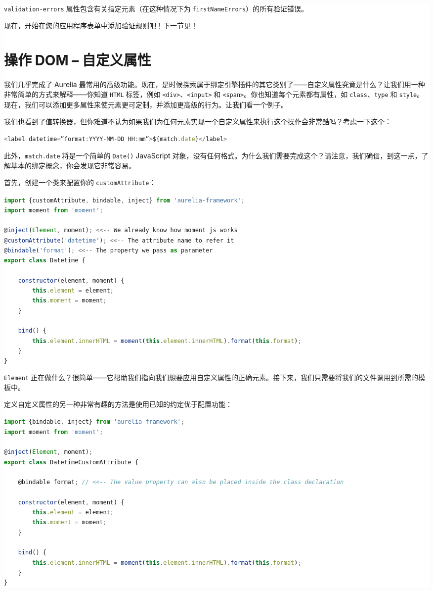 `validation-errors` 属性包含有关指定元素（在这种情况下为 `firstNameErrors`）的所有验证错误。

现在，开始在您的应用程序表单中添加验证规则吧！下一节见！

# 操作 DOM – 自定义属性

我们几乎完成了 Aurelia 最常用的高级功能。现在，是时候探索属于绑定引擎插件的其它类别了——自定义属性究竟是什么？让我们用一种非常简单的方式来解释——你知道 `HTML` 标签，例如 `<div>`、`<input>` 和 `<span>`。你也知道每个元素都有属性，如 `class`、`type` 和 `style`。现在，我们可以添加更多属性来使元素更可定制，并添加更高级的行为。让我们看一个例子。

我们也看到了值转换器，但你难道不认为如果我们为任何元素实现一个自定义属性来执行这个操作会非常酷吗？考虑一下这个：

```js
<label datetime=”format:YYYY-MM-DD HH:mm”>${match.date}</label>
```

此外，`match.date` 将是一个简单的 `Date()` JavaScript 对象，没有任何格式。为什么我们需要完成这个？请注意，我们确信，到这一点，了解基本的绑定概念，你会发现它非常容易。

首先，创建一个类来配置你的 `customAttribute`：

```js
import {customAttribute, bindable, inject} from 'aurelia-framework';
import moment from 'moment';

@inject(Element, moment); <<-- We already know how moment js works
@customAttribute('datetime'); <<-- The attribute name to refer it
@bindable('format'); <<-- The property we pass as parameter
export class Datetime {

    constructor(element, moment) {
        this.element = element;
        this.moment = moment;
    }

    bind() {
        this.element.innerHTML = moment(this.element.innerHTML).format(this.format);
    }
}
```

`Element` 正在做什么？很简单——它帮助我们指向我们想要应用自定义属性的正确元素。接下来，我们只需要将我们的文件调用到所需的模板中。

定义自定义属性的另一种非常有趣的方法是使用已知的约定优于配置功能：

```js
import {bindable, inject} from 'aurelia-framework';
import moment from 'moment';

@inject(Element, moment);
export class DatetimeCustomAttribute {

    @bindable format; // <<-- The value property can also be placed inside the class declaration

    constructor(element, moment) {
        this.element = element;
        this.moment = moment;
    }

    bind() {
        this.element.innerHTML = moment(this.element.innerHTML).format(this.format);
    }
}
```

